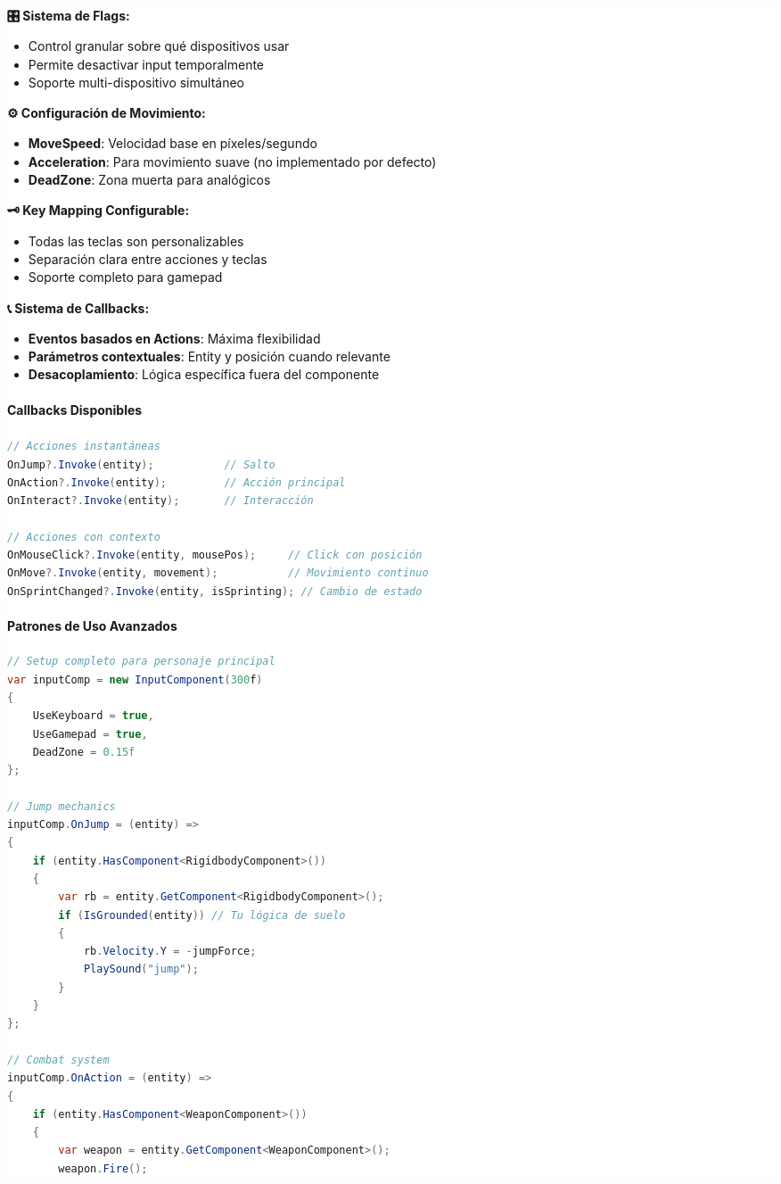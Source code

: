 **🎛️ Sistema de Flags:**
- Control granular sobre qué dispositivos usar
- Permite desactivar input temporalmente
- Soporte multi-dispositivo simultáneo

**⚙️ Configuración de Movimiento:**
- **MoveSpeed**: Velocidad base en píxeles/segundo
- **Acceleration**: Para movimiento suave (no implementado por defecto)
- **DeadZone**: Zona muerta para analógicos

**🗝️ Key Mapping Configurable:**
- Todas las teclas son personalizables
- Separación clara entre acciones y teclas
- Soporte completo para gamepad

**📞 Sistema de Callbacks:**
- **Eventos basados en Actions**: Máxima flexibilidad
- **Parámetros contextuales**: Entity y posición cuando relevante
- **Desacoplamiento**: Lógica específica fuera del componente

#### **Callbacks Disponibles**

```csharp
// Acciones instantáneas
OnJump?.Invoke(entity);           // Salto
OnAction?.Invoke(entity);         // Acción principal
OnInteract?.Invoke(entity);       // Interacción

// Acciones con contexto
OnMouseClick?.Invoke(entity, mousePos);     // Click con posición
OnMove?.Invoke(entity, movement);           // Movimiento continuo
OnSprintChanged?.Invoke(entity, isSprinting); // Cambio de estado
```

#### **Patrones de Uso Avanzados**

```csharp
// Setup completo para personaje principal
var inputComp = new InputComponent(300f)
{
    UseKeyboard = true,
    UseGamepad = true,
    DeadZone = 0.15f
};

// Jump mechanics
inputComp.OnJump = (entity) =>
{
    if (entity.HasComponent<RigidbodyComponent>())
    {
        var rb = entity.GetComponent<RigidbodyComponent>();
        if (IsGrounded(entity)) // Tu lógica de suelo
        {
            rb.Velocity.Y = -jumpForce;
            PlaySound("jump");
        }
    }
};

// Combat system
inputComp.OnAction = (entity) =>
{
    if (entity.HasComponent<WeaponComponent>())
    {
        var weapon = entity.GetComponent<WeaponComponent>();
        weapon.Fire();
```